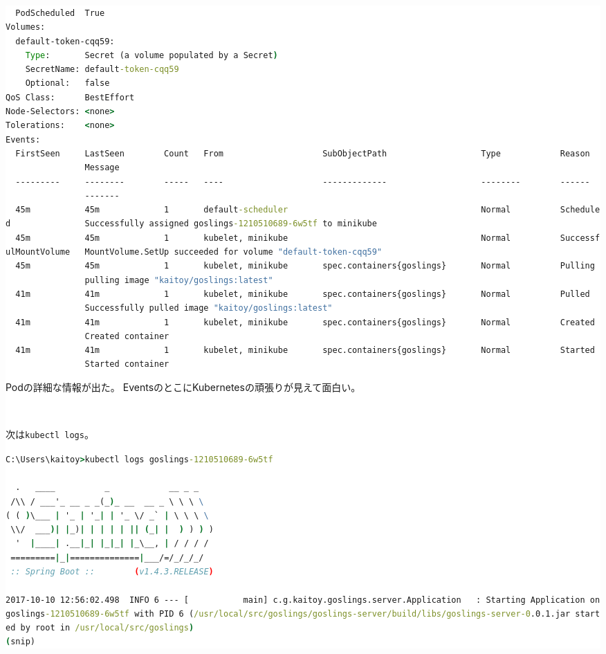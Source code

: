 ```cmd
  PodScheduled  True
Volumes:
  default-token-cqq59:
    Type:       Secret (a volume populated by a Secret)
    SecretName: default-token-cqq59
    Optional:   false
QoS Class:      BestEffort
Node-Selectors: <none>
Tolerations:    <none>
Events:
  FirstSeen     LastSeen        Count   From                    SubObjectPath                   Type            Reason
                Message
  ---------     --------        -----   ----                    -------------                   --------        ------
                -------
  45m           45m             1       default-scheduler                                       Normal          Scheduled               Successfully assigned goslings-1210510689-6w5tf to minikube
  45m           45m             1       kubelet, minikube                                       Normal          SuccessfulMountVolume   MountVolume.SetUp succeeded for volume "default-token-cqq59"
  45m           45m             1       kubelet, minikube       spec.containers{goslings}       Normal          Pulling
                pulling image "kaitoy/goslings:latest"
  41m           41m             1       kubelet, minikube       spec.containers{goslings}       Normal          Pulled
                Successfully pulled image "kaitoy/goslings:latest"
  41m           41m             1       kubelet, minikube       spec.containers{goslings}       Normal          Created
                Created container
  41m           41m             1       kubelet, minikube       spec.containers{goslings}       Normal          Started
                Started container
```

Podの詳細な情報が出た。
EventsのとこにKubernetesの頑張りが見えて面白い。

<br>

次は`kubectl logs`。

```cmd
C:\Users\kaitoy>kubectl logs goslings-1210510689-6w5tf

  .   ____          _            __ _ _
 /\\ / ___'_ __ _ _(_)_ __  __ _ \ \ \ \
( ( )\___ | '_ | '_| | '_ \/ _` | \ \ \ \
 \\/  ___)| |_)| | | | | || (_| |  ) ) ) )
  '  |____| .__|_| |_|_| |_\__, | / / / /
 =========|_|==============|___/=/_/_/_/
 :: Spring Boot ::        (v1.4.3.RELEASE)

2017-10-10 12:56:02.498  INFO 6 --- [           main] c.g.kaitoy.goslings.server.Application   : Starting Application on goslings-1210510689-6w5tf with PID 6 (/usr/local/src/goslings/goslings-server/build/libs/goslings-server-0.0.1.jar started by root in /usr/local/src/goslings)
(snip)
```
